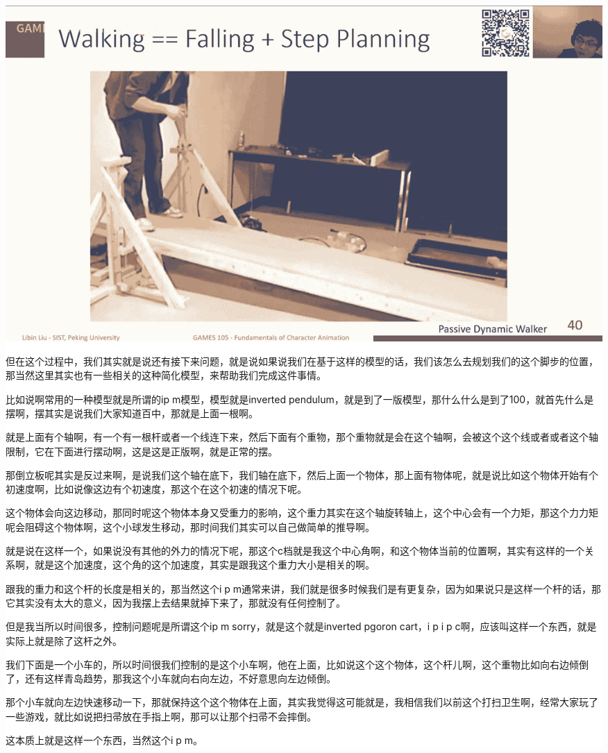 

![](img/e6de1502f075fd810028023da58fdbd9_14.png)

但在这个过程中，我们其实就是说还有接下来问题，就是说如果说我们在基于这样的模型的话，我们该怎么去规划我们的这个脚步的位置，那当然这里其实也有一些相关的这种简化模型，来帮助我们完成这件事情。

比如说啊常用的一种模型就是所谓的ip m模型，模型就是inverted pendulum，就是到了一版模型，那什么什么是到了100，就首先什么是摆啊，摆其实是说我们大家知道百中，那就是上面一根啊。

就是上面有个轴啊，有一个有一根杆或者一个线连下来，然后下面有个重物，那个重物就是会在这个轴啊，会被这个这个线或者或者这个轴限制，它在下面进行摆动啊，这是这是正版啊，就是正常的摆。

那倒立板呢其实是反过来啊，是说我们这个轴在底下，我们轴在底下，然后上面一个物体，那上面有物体呢，就是说比如这个物体开始有个初速度啊，比如说像这边有个初速度，那这个在这个初速的情况下呢。

这个物体会向这边移动，那同时呢这个物体本身又受重力的影响，这个重力其实在这个轴旋转轴上，这个中心会有一个力矩，那这个力力矩呢会阻碍这个物体啊，这个小球发生移动，那时间我们其实可以自己做简单的推导啊。

就是说在这样一个，如果说没有其他的外力的情况下呢，那这个c档就是我这个中心角啊，和这个物体当前的位置啊，其实有这样的一个关系啊，就是这个加速度，这个角的这个加速度，其实是跟我这个重力大小是相关的啊。

跟我的重力和这个杆的长度是相关的，那当然这个i p m通常来讲，我们就是很多时候我们是有更复杂，因为如果说只是这样一个杆的话，那它其实没有太大的意义，因为我摆上去结果就掉下来了，那就没有任何控制了。

但是我当所以时间很多，控制问题呢是所谓这个ip m sorry，就是这个就是inverted pgoron cart，i p i p c啊，应该叫这样一个东西，就是实际上就是除了这杆之外。

我们下面是一个小车的，所以时间很我们控制的是这个小车啊，他在上面，比如说这个这个物体，这个杆儿啊，这个重物比如向右边倾倒了，还有这样青岛趋势，那我这个小车就向右向左边，不好意思向左边倾倒。

那个小车就向左边快速移动一下，那就保持这个这个物体在上面，其实我觉得这可能就是，我相信我们以前这个打扫卫生啊，经常大家玩了一些游戏，就比如说把扫帚放在手指上啊，那可以让那个扫帚不会摔倒。

这本质上就是这样一个东西，当然这个i p m。
